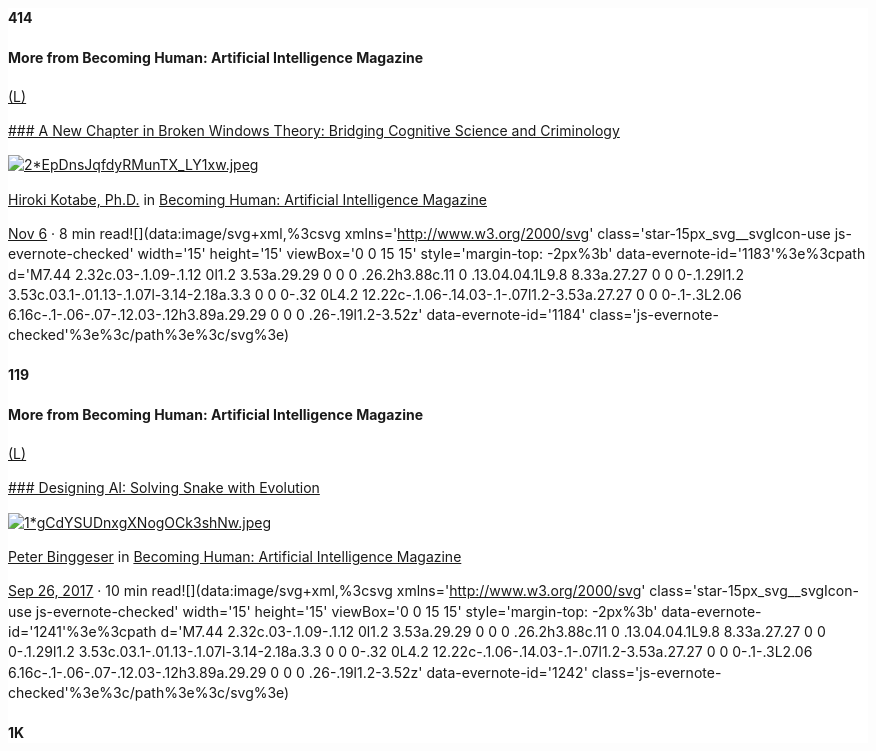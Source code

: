 #### 414

#### More from Becoming Human: Artificial Intelligence Magazine

[(L)](https://becominghuman.ai/a-new-chapter-in-broken-windows-theory-bridging-cognitive-science-and-criminology-1bac64791c6b?source=post_recirc---------1------------------)

[### A New Chapter in Broken Windows Theory: Bridging Cognitive Science and Criminology](https://becominghuman.ai/a-new-chapter-in-broken-windows-theory-bridging-cognitive-science-and-criminology-1bac64791c6b?source=post_recirc---------1------------------)

[![2*EpDnsJqfdyRMunTX_LY1xw.jpeg](../_resources/a1cb1fed2da5f0c0e7c0351a4d3113b8.jpg)](https://becominghuman.ai/@hirokikotabe?source=post_recirc---------1------------------)

[Hiroki Kotabe, Ph.D.](https://becominghuman.ai/@hirokikotabe?source=post_recirc---------1------------------) in [Becoming Human: Artificial Intelligence Magazine](https://becominghuman.ai/?source=post_recirc---------1------------------)

[Nov 6](https://becominghuman.ai/a-new-chapter-in-broken-windows-theory-bridging-cognitive-science-and-criminology-1bac64791c6b?source=post_recirc---------1------------------) · 8 min read![](data:image/svg+xml,%3csvg xmlns='http://www.w3.org/2000/svg' class='star-15px_svg__svgIcon-use js-evernote-checked' width='15' height='15' viewBox='0 0 15 15' style='margin-top: -2px%3b' data-evernote-id='1183'%3e%3cpath d='M7.44 2.32c.03-.1.09-.1.12 0l1.2 3.53a.29.29 0 0 0 .26.2h3.88c.11 0 .13.04.04.1L9.8 8.33a.27.27 0 0 0-.1.29l1.2 3.53c.03.1-.01.13-.1.07l-3.14-2.18a.3.3 0 0 0-.32 0L4.2 12.22c-.1.06-.14.03-.1-.07l1.2-3.53a.27.27 0 0 0-.1-.3L2.06 6.16c-.1-.06-.07-.12.03-.12h3.89a.29.29 0 0 0 .26-.19l1.2-3.52z' data-evernote-id='1184' class='js-evernote-checked'%3e%3c/path%3e%3c/svg%3e)

#### 119

#### More from Becoming Human: Artificial Intelligence Magazine

[(L)](https://becominghuman.ai/designing-ai-solving-snake-with-evolution-f3dd6a9da867?source=post_recirc---------2------------------)

[### Designing AI: Solving Snake with Evolution](https://becominghuman.ai/designing-ai-solving-snake-with-evolution-f3dd6a9da867?source=post_recirc---------2------------------)

[![1*gCdYSUDnxgXNogOCk3shNw.jpeg](../_resources/c4de30d981fa19d2f4c775b3b4dc458f.jpg)](https://becominghuman.ai/@peterbinggeser?source=post_recirc---------2------------------)

[Peter Binggeser](https://becominghuman.ai/@peterbinggeser?source=post_recirc---------2------------------) in [Becoming Human: Artificial Intelligence Magazine](https://becominghuman.ai/?source=post_recirc---------2------------------)

[Sep 26, 2017](https://becominghuman.ai/designing-ai-solving-snake-with-evolution-f3dd6a9da867?source=post_recirc---------2------------------) · 10 min read![](data:image/svg+xml,%3csvg xmlns='http://www.w3.org/2000/svg' class='star-15px_svg__svgIcon-use js-evernote-checked' width='15' height='15' viewBox='0 0 15 15' style='margin-top: -2px%3b' data-evernote-id='1241'%3e%3cpath d='M7.44 2.32c.03-.1.09-.1.12 0l1.2 3.53a.29.29 0 0 0 .26.2h3.88c.11 0 .13.04.04.1L9.8 8.33a.27.27 0 0 0-.1.29l1.2 3.53c.03.1-.01.13-.1.07l-3.14-2.18a.3.3 0 0 0-.32 0L4.2 12.22c-.1.06-.14.03-.1-.07l1.2-3.53a.27.27 0 0 0-.1-.3L2.06 6.16c-.1-.06-.07-.12.03-.12h3.89a.29.29 0 0 0 .26-.19l1.2-3.52z' data-evernote-id='1242' class='js-evernote-checked'%3e%3c/path%3e%3c/svg%3e)

#### 1K
